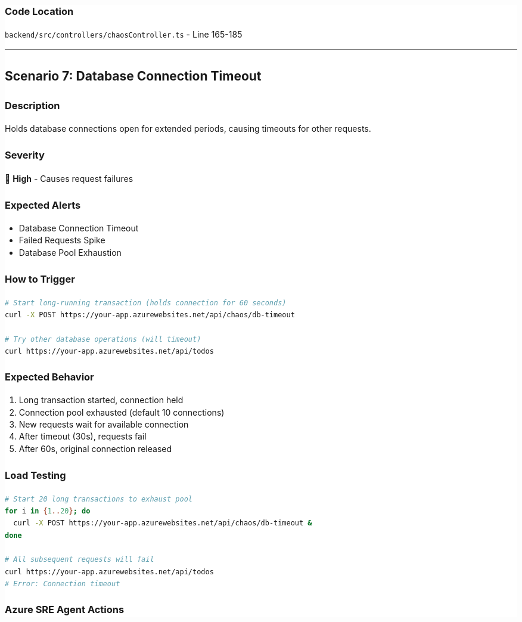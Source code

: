 ### Code Location
`backend/src/controllers/chaosController.ts` - Line 165-185

---

## Scenario 7: Database Connection Timeout

### Description
Holds database connections open for extended periods, causing timeouts for other requests.

### Severity
🔴 **High** - Causes request failures

### Expected Alerts
- Database Connection Timeout
- Failed Requests Spike
- Database Pool Exhaustion

### How to Trigger

```bash
# Start long-running transaction (holds connection for 60 seconds)
curl -X POST https://your-app.azurewebsites.net/api/chaos/db-timeout

# Try other database operations (will timeout)
curl https://your-app.azurewebsites.net/api/todos
```

### Expected Behavior

1. Long transaction started, connection held
2. Connection pool exhausted (default 10 connections)
3. New requests wait for available connection
4. After timeout (30s), requests fail
5. After 60s, original connection released

### Load Testing

```bash
# Start 20 long transactions to exhaust pool
for i in {1..20}; do
  curl -X POST https://your-app.azurewebsites.net/api/chaos/db-timeout &
done

# All subsequent requests will fail
curl https://your-app.azurewebsites.net/api/todos
# Error: Connection timeout
```

### Azure SRE Agent Actions
